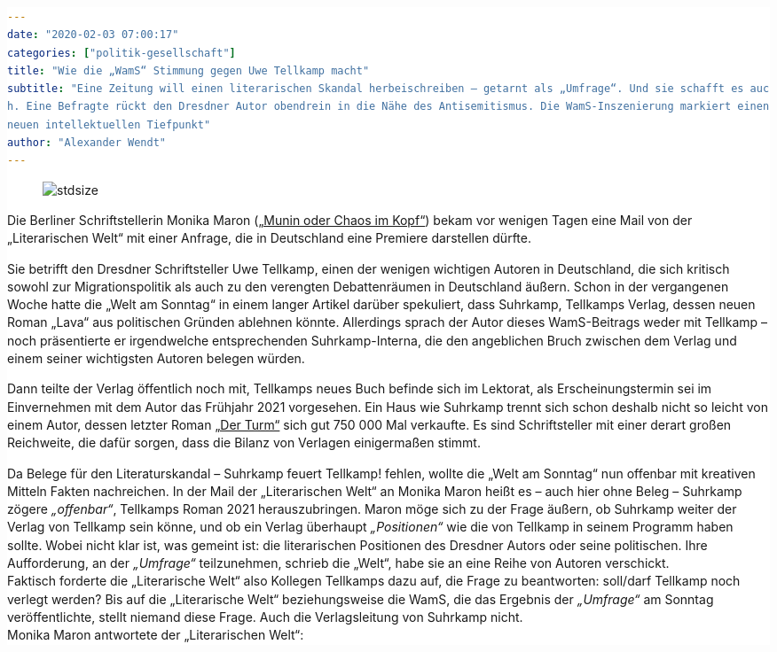 ```yaml
---
date: "2020-02-03 07:00:17"
categories: ["politik-gesellschaft"]
title: "Wie die „WamS“ Stimmung gegen Uwe Tellkamp macht"
subtitle: "Eine Zeitung will einen literarischen Skandal herbeischreiben – getarnt als „Umfrage“. Und sie schafft es auch. Eine Befragte rückt den Dresdner Autor obendrein in die Nähe des Antisemitismus. Die WamS-Inszenierung markiert einen neuen intellektuellen Tiefpunkt"
author: "Alexander Wendt"
---
```



<figure>
<img src="https://www.publicomag.com/wp-content/uploads/2020/02/WELT-intellektuelle-zu-Tellkamp-1320x1017.jpg" alt=stdsize>
</figure>


Die Berliner Schriftstellerin Monika Maron (<a href="https://www.amazon.com/Munin-oder-Chaos-im-Kopf/dp/3100488407?tag=publico0e-21" target="_blank">„Munin oder Chaos im Kopf“</a>) bekam vor wenigen Tagen eine Mail von der „Literarischen Welt“ mit einer Anfrage, die in Deutschland eine Premiere darstellen dürfte.



Sie betrifft den Dresdner Schriftsteller Uwe Tellkamp, einen der wenigen wichtigen Autoren in Deutschland, die sich kritisch sowohl zur Migrationspolitik als auch zu den verengten Debattenräumen in Deutschland äußern. Schon in der vergangenen Woche hatte die „Welt am Sonntag“ in einem langer Artikel darüber spekuliert, dass Suhrkamp, Tellkamps Verlag, dessen neuen Roman „Lava“ aus politischen Gründen ablehnen könnte. Allerdings sprach der Autor dieses WamS-Beitrags weder mit Tellkamp – noch präsentierte er irgendwelche entsprechenden Suhrkamp-Interna, die den angeblichen Bruch zwischen dem Verlag und einem seiner wichtigsten Autoren belegen würden.

Dann teilte der Verlag öffentlich noch mit, Tellkamps neues Buch befinde sich im Lektorat, als Erscheinungstermin sei im Einvernehmen mit dem Autor das Frühjahr 2021 vorgesehen. Ein Haus wie Suhrkamp trennt sich schon deshalb nicht so leicht von einem Autor, dessen letzter Roman <a href="https://www.amazon.de/s?k=der+turm+tellkamp&amp;adgrpid=70661031306&amp;gclid=EAIaIQobChMIlNqWkeKz5wIVBZ53Ch0AsQglEAAYASAAEgKGgPD_BwE&amp;hvadid=352788007088&amp;hvdev=c&amp;hvlocphy=9044441&amp;hvnetw=g&amp;hvpos=1t1&amp;hvqmt=e&amp;hvrand=5123755397220891155&amp;hvtargid=aud-837509441238%3Akwd-299541166479&amp;hydadcr=22584_1742571&amp;tag=publico0e-21&amp;ref=pd_sl_4f749kfs7x_e" target="_blank">„Der Turm“</a> sich gut 750 000 Mal verkaufte. Es sind Schriftsteller mit einer derart großen Reichweite, die dafür sorgen, dass die Bilanz von Verlagen einigermaßen stimmt.

Da Belege für den Literaturskandal – Suhrkamp feuert Tellkamp! fehlen, wollte die „Welt am Sonntag“ nun offenbar mit kreativen Mitteln Fakten nachreichen. In der Mail der „Literarischen Welt“ an Monika Maron heißt es – auch hier ohne Beleg – Suhrkamp zögere _„offenbar“_, Tellkamps Roman 2021 herauszubringen. Maron möge sich zu der Frage äußern, ob Suhrkamp weiter der Verlag von Tellkamp sein könne, und ob ein Verlag überhaupt _„Positionen“_ wie die von Tellkamp in seinem Programm haben sollte. Wobei nicht klar ist, was gemeint ist: die literarischen Positionen des Dresdner Autors oder seine politischen. Ihre Aufforderung, an der _„Umfrage“_ teilzunehmen, schrieb die „Welt“, habe sie an eine Reihe von Autoren verschickt.<br>
Faktisch forderte die „Literarische Welt“ also Kollegen Tellkamps dazu auf, die Frage zu beantworten: soll/darf Tellkamp noch verlegt werden? Bis auf die „Literarische Welt“ beziehungsweise die WamS, die das Ergebnis der _„Umfrage“_ am Sonntag veröffentlichte, stellt niemand diese Frage. Auch die Verlagsleitung von Suhrkamp nicht.<br>
Monika Maron antwortete der „Literarischen Welt“:

